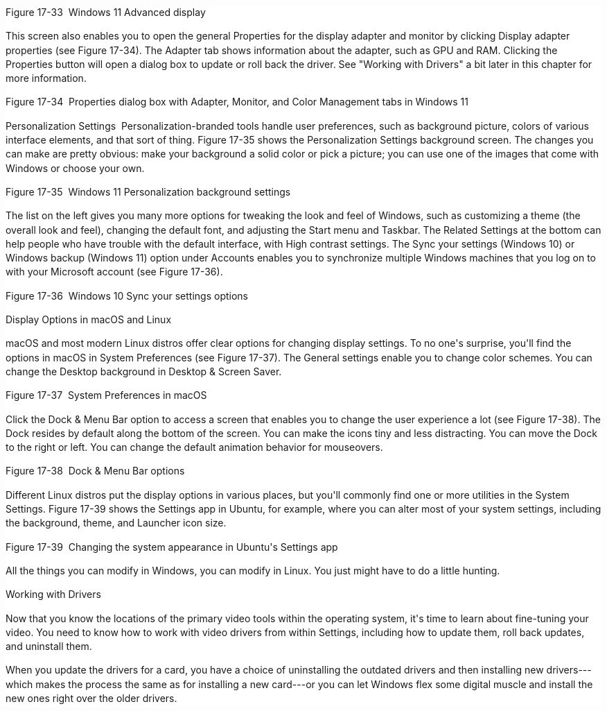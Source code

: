 Figure 17-33  Windows 11 Advanced display

This screen also enables you to open the general Properties for the display adapter and monitor by clicking Display adapter properties (see Figure 17-34). The Adapter tab shows information about the adapter, such as GPU and RAM. Clicking the Properties button will open a dialog box to update or roll back the driver. See "Working with Drivers" a bit later in this chapter for more information.

Figure 17-34  Properties dialog box with Adapter, Monitor, and Color Management tabs in Windows 11

Personalization Settings  Personalization-branded tools handle user preferences, such as background picture, colors of various interface elements, and that sort of thing. Figure 17-35 shows the Personalization Settings background screen. The changes you can make are pretty obvious: make your background a solid color or pick a picture; you can use one of the images that come with Windows or choose your own.

Figure 17-35  Windows 11 Personalization background settings

The list on the left gives you many more options for tweaking the look and feel of Windows, such as customizing a theme (the overall look and feel), changing the default font, and adjusting the Start menu and Taskbar. The Related Settings at the bottom can help people who have trouble with the default interface, with High contrast settings. The Sync your settings (Windows 10) or Windows backup (Windows 11) option under Accounts enables you to synchronize multiple Windows machines that you log on to with your Microsoft account (see Figure 17-36).

Figure 17-36  Windows 10 Sync your settings options

Display Options in macOS and Linux

macOS and most modern Linux distros offer clear options for changing display settings. To no one's surprise, you'll find the options in macOS in System Preferences (see Figure 17-37). The General settings enable you to change color schemes. You can change the Desktop background in Desktop & Screen Saver.

Figure 17-37  System Preferences in macOS

Click the Dock & Menu Bar option to access a screen that enables you to change the user experience a lot (see Figure 17-38). The Dock resides by default along the bottom of the screen. You can make the icons tiny and less distracting. You can move the Dock to the right or left. You can change the default animation behavior for mouseovers.

Figure 17-38  Dock & Menu Bar options

Different Linux distros put the display options in various places, but you'll commonly find one or more utilities in the System Settings. Figure 17-39 shows the Settings app in Ubuntu, for example, where you can alter most of your system settings, including the background, theme, and Launcher icon size.

Figure 17-39  Changing the system appearance in Ubuntu's Settings app

All the things you can modify in Windows, you can modify in Linux. You just might have to do a little hunting.

Working with Drivers

Now that you know the locations of the primary video tools within the operating system, it's time to learn about fine-tuning your video. You need to know how to work with video drivers from within Settings, including how to update them, roll back updates, and uninstall them.

When you update the drivers for a card, you have a choice of uninstalling the outdated drivers and then installing new drivers---which makes the process the same as for installing a new card---or you can let Windows flex some digital muscle and install the new ones right over the older drivers.
